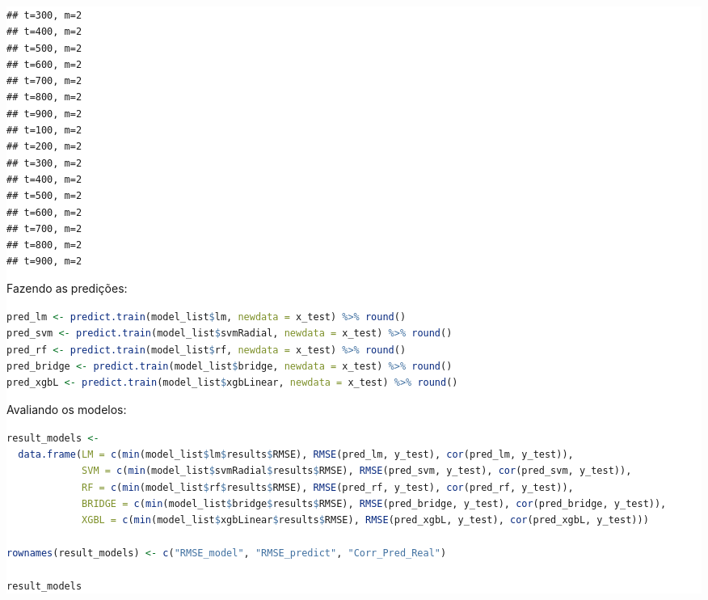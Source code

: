     ## t=300, m=2
    ## t=400, m=2
    ## t=500, m=2
    ## t=600, m=2
    ## t=700, m=2
    ## t=800, m=2
    ## t=900, m=2
    ## t=100, m=2
    ## t=200, m=2
    ## t=300, m=2
    ## t=400, m=2
    ## t=500, m=2
    ## t=600, m=2
    ## t=700, m=2
    ## t=800, m=2
    ## t=900, m=2

Fazendo as predições:

``` r
pred_lm <- predict.train(model_list$lm, newdata = x_test) %>% round()
pred_svm <- predict.train(model_list$svmRadial, newdata = x_test) %>% round()
pred_rf <- predict.train(model_list$rf, newdata = x_test) %>% round()
pred_bridge <- predict.train(model_list$bridge, newdata = x_test) %>% round()
pred_xgbL <- predict.train(model_list$xgbLinear, newdata = x_test) %>% round()
```

Avaliando os modelos:

``` r
result_models <- 
  data.frame(LM = c(min(model_list$lm$results$RMSE), RMSE(pred_lm, y_test), cor(pred_lm, y_test)), 
             SVM = c(min(model_list$svmRadial$results$RMSE), RMSE(pred_svm, y_test), cor(pred_svm, y_test)), 
             RF = c(min(model_list$rf$results$RMSE), RMSE(pred_rf, y_test), cor(pred_rf, y_test)), 
             BRIDGE = c(min(model_list$bridge$results$RMSE), RMSE(pred_bridge, y_test), cor(pred_bridge, y_test)), 
             XGBL = c(min(model_list$xgbLinear$results$RMSE), RMSE(pred_xgbL, y_test), cor(pred_xgbL, y_test)))

rownames(result_models) <- c("RMSE_model", "RMSE_predict", "Corr_Pred_Real")

result_models
```
